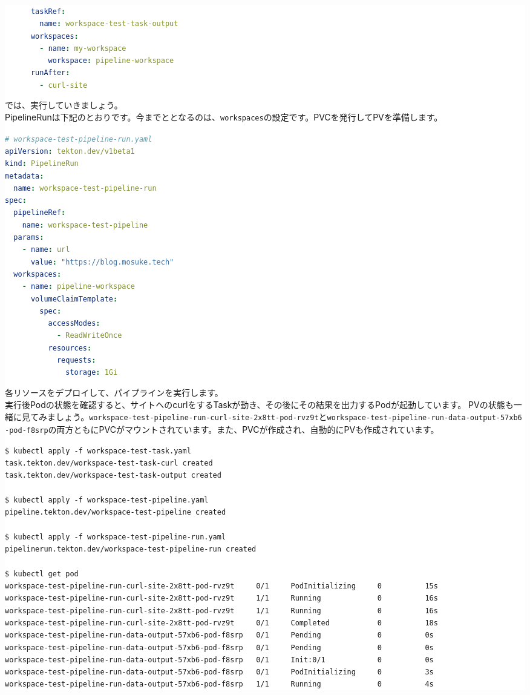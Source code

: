 ```yaml
      taskRef:
        name: workspace-test-task-output
      workspaces:
        - name: my-workspace
          workspace: pipeline-workspace
      runAfter:
        - curl-site
```

では、実行していきましょう。  
PipelineRunは下記のとおりです。今までととなるのは、`workspaces`の設定です。PVCを発行してPVを準備します。

```yaml
# workspace-test-pipeline-run.yaml
apiVersion: tekton.dev/v1beta1
kind: PipelineRun
metadata:
  name: workspace-test-pipeline-run
spec:
  pipelineRef:
    name: workspace-test-pipeline
  params:
    - name: url
      value: "https://blog.mosuke.tech"
  workspaces:
    - name: pipeline-workspace
      volumeClaimTemplate:
        spec:
          accessModes:
            - ReadWriteOnce
          resources:
            requests:
              storage: 1Gi
```

各リソースをデプロイして、パイプラインを実行します。  
実行後Podの状態を確認すると、サイトへのcurlをするTaskが動き、その後にその結果を出力するPodが起動しています。
PVの状態も一緒に見てみましょう。`workspace-test-pipeline-run-curl-site-2x8tt-pod-rvz9t`と`workspace-test-pipeline-run-data-output-57xb6-pod-f8srp`の両方ともにPVCがマウントされています。また、PVCが作成され、自動的にPVも作成されています。

```
$ kubectl apply -f workspace-test-task.yaml
task.tekton.dev/workspace-test-task-curl created
task.tekton.dev/workspace-test-task-output created

$ kubectl apply -f workspace-test-pipeline.yaml
pipeline.tekton.dev/workspace-test-pipeline created

$ kubectl apply -f workspace-test-pipeline-run.yaml
pipelinerun.tekton.dev/workspace-test-pipeline-run created

$ kubectl get pod
workspace-test-pipeline-run-curl-site-2x8tt-pod-rvz9t     0/1     PodInitializing     0          15s
workspace-test-pipeline-run-curl-site-2x8tt-pod-rvz9t     1/1     Running             0          16s
workspace-test-pipeline-run-curl-site-2x8tt-pod-rvz9t     1/1     Running             0          16s
workspace-test-pipeline-run-curl-site-2x8tt-pod-rvz9t     0/1     Completed           0          18s
workspace-test-pipeline-run-data-output-57xb6-pod-f8srp   0/1     Pending             0          0s
workspace-test-pipeline-run-data-output-57xb6-pod-f8srp   0/1     Pending             0          0s
workspace-test-pipeline-run-data-output-57xb6-pod-f8srp   0/1     Init:0/1            0          0s
workspace-test-pipeline-run-data-output-57xb6-pod-f8srp   0/1     PodInitializing     0          3s
workspace-test-pipeline-run-data-output-57xb6-pod-f8srp   1/1     Running             0          4s
```